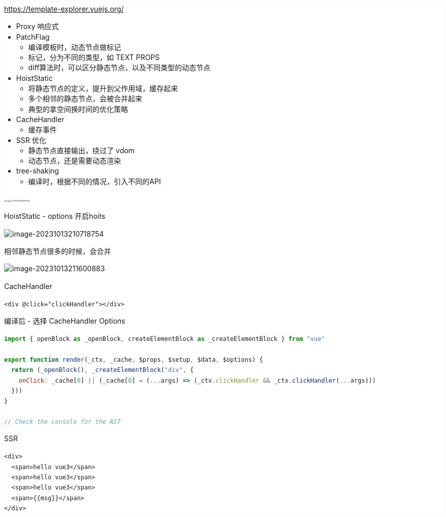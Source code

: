 https://template-explorer.vuejs.org/

- Proxy 响应式
- PatchFlag
  - 编译模板时，动态节点做标记
  - 标记，分为不同的类型，如 TEXT PROPS
  - diff算法时，可以区分静态节点，以及不同类型的动态节点
- HoistStatic
  - 将静态节点的定义，提升到父作用域，缓存起来
  - 多个相邻的静态节点，会被合并起来
  - 典型的拿空间换时间的优化策略
- CacheHandler
  - 缓存事件
- SSR 优化
  - 静态节点直接输出，绕过了 vdom
  - 动态节点，还是需要动态渲染
- tree-shaking
  - 编译时，根据不同的情况，引入不同的API

 <img src="/Users/wtm/fe/notes/docs/fe/interview/assets/image-20231013205915026.png" alt="image-20231013205915026" style="zoom:25%;" />

HoistStatic - options 开启hoits

![image-20231013210718754](/Users/wtm/fe/notes/docs/fe/interview/assets/image-20231013210718754.png)

相邻静态节点很多的时候，会合并

![image-20231013211600883](/Users/wtm/fe/notes/docs/fe/interview/assets/image-20231013211600883.png)

CacheHandler

```vue
<div @click="clickHandler"></div>
```

编译后 - 选择  CacheHandler Options

```js
import { openBlock as _openBlock, createElementBlock as _createElementBlock } from "vue"

export function render(_ctx, _cache, $props, $setup, $data, $options) {
  return (_openBlock(), _createElementBlock("div", {
    onClick: _cache[0] || (_cache[0] = (...args) => (_ctx.clickHandler && _ctx.clickHandler(...args)))
  }))
}

// Check the console for the AST
```

SSR

```vue
<div>
  <span>hello vue3</span>
  <span>hello vue3</span>
  <span>hello vue3</span>
  <span>{{msg}}</span>
</div>
```
